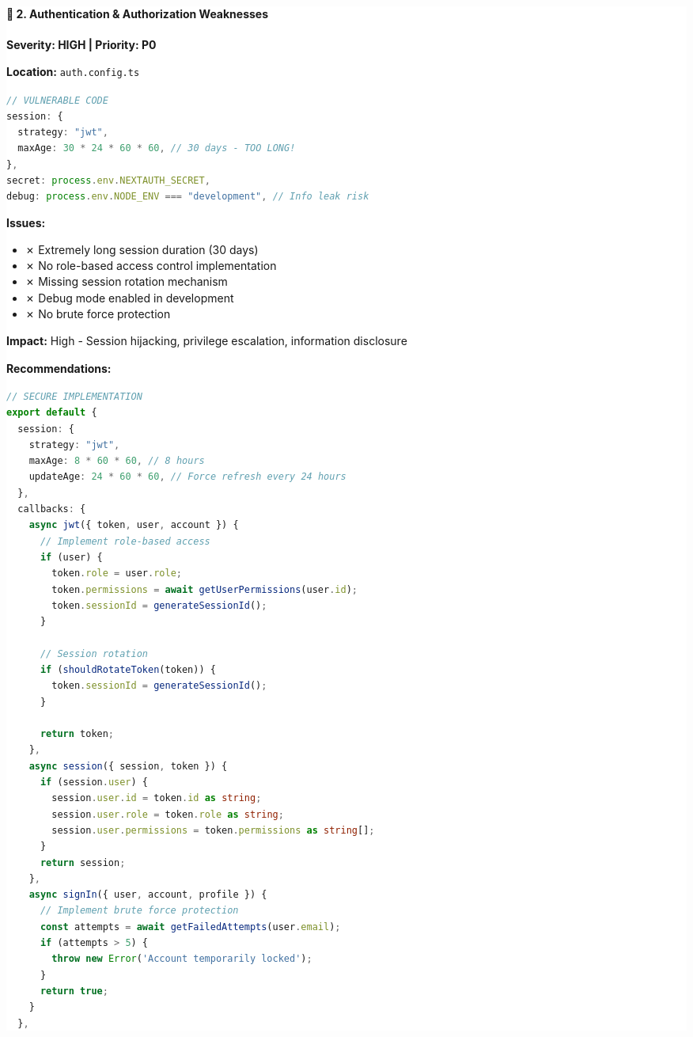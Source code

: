 #### 🚨 **2. Authentication & Authorization Weaknesses**
**Severity: HIGH | Priority: P0**

**Location:** `auth.config.ts`

```typescript
// VULNERABLE CODE
session: {
  strategy: "jwt",
  maxAge: 30 * 24 * 60 * 60, // 30 days - TOO LONG!
},
secret: process.env.NEXTAUTH_SECRET,
debug: process.env.NODE_ENV === "development", // Info leak risk
```

**Issues:**
- ✗ Extremely long session duration (30 days)
- ✗ No role-based access control implementation
- ✗ Missing session rotation mechanism
- ✗ Debug mode enabled in development
- ✗ No brute force protection

**Impact:** High - Session hijacking, privilege escalation, information disclosure

**Recommendations:**
```typescript
// SECURE IMPLEMENTATION
export default {
  session: {
    strategy: "jwt",
    maxAge: 8 * 60 * 60, // 8 hours
    updateAge: 24 * 60 * 60, // Force refresh every 24 hours
  },
  callbacks: {
    async jwt({ token, user, account }) {
      // Implement role-based access
      if (user) {
        token.role = user.role;
        token.permissions = await getUserPermissions(user.id);
        token.sessionId = generateSessionId();
      }
      
      // Session rotation
      if (shouldRotateToken(token)) {
        token.sessionId = generateSessionId();
      }
      
      return token;
    },
    async session({ session, token }) {
      if (session.user) {
        session.user.id = token.id as string;
        session.user.role = token.role as string;
        session.user.permissions = token.permissions as string[];
      }
      return session;
    },
    async signIn({ user, account, profile }) {
      // Implement brute force protection
      const attempts = await getFailedAttempts(user.email);
      if (attempts > 5) {
        throw new Error('Account temporarily locked');
      }
      return true;
    }
  },
```